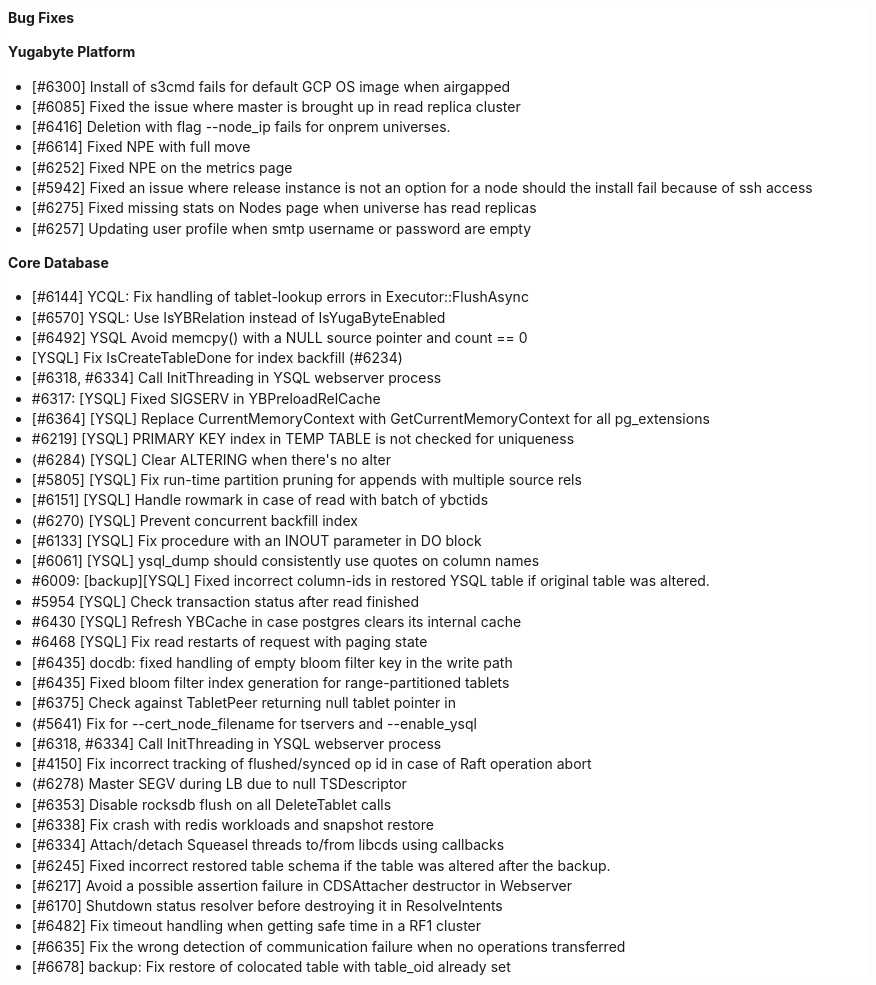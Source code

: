 **Bug Fixes**

**Yugabyte Platform**



*   [#6300] Install of s3cmd fails for default GCP OS image when airgapped
*   [#6085] Fixed the issue where master is brought up in read replica cluster
*   [#6416] Deletion with flag --node_ip fails for onprem universes.
*   [#6614] Fixed NPE with full move
*   [#6252] Fixed NPE on the metrics page
*   [#5942] Fixed an issue where release instance is not an option for a node should the install fail because of ssh access
*   [#6275] Fixed missing stats on Nodes page when universe has read replicas
*   [#6257] Updating user profile when smtp username or password are empty

**Core Database**



*   [#6144] YCQL: Fix handling of tablet-lookup errors in Executor::FlushAsync
*   [#6570] YSQL: Use IsYBRelation instead of IsYugaByteEnabled
*   [#6492] YSQL Avoid memcpy() with a NULL source pointer and count == 0
*   [YSQL] Fix IsCreateTableDone for index backfill (#6234)
*   [#6318, #6334] Call InitThreading in YSQL webserver process
*   #6317: [YSQL] Fixed SIGSERV in YBPreloadRelCache
*   [#6364] [YSQL] Replace CurrentMemoryContext with GetCurrentMemoryContext for all pg_extensions
*   #6219] [YSQL] PRIMARY KEY index in TEMP TABLE is not checked for uniqueness
*   (#6284) [YSQL] Clear ALTERING when there's no alter 
*   [#5805] [YSQL] Fix run-time partition pruning for appends with multiple source rels
*   [#6151] [YSQL] Handle rowmark in case of read with batch of ybctids
*    (#6270) [YSQL] Prevent concurrent backfill index
*   [#6133] [YSQL] Fix procedure with an INOUT parameter in DO block
*   [#6061] [YSQL] ysql_dump should consistently use quotes on column names
*   #6009: [backup][YSQL] Fixed incorrect column-ids in restored YSQL table if original table was altered.
*   #5954 [YSQL] Check transaction status after read finished
*   #6430 [YSQL] Refresh YBCache in case postgres clears its internal cache
*   #6468 [YSQL] Fix read restarts of request with paging state
*   [#6435] docdb: fixed handling of empty bloom filter key in the write path
*   [#6435] Fixed bloom filter index generation for range-partitioned tablets
*   [#6375] Check against TabletPeer returning null tablet pointer in 
*   (#5641) Fix for --cert_node_filename for tservers and --enable_ysql
*   [#6318, #6334] Call InitThreading in YSQL webserver process
*   [#4150] Fix incorrect tracking of flushed/synced op id in case of Raft operation abort
*   (#6278) Master SEGV during LB due to null TSDescriptor 
*   [#6353] Disable rocksdb flush on all DeleteTablet calls
*   [#6338] Fix crash with redis workloads and snapshot restore
*   [#6334] Attach/detach Squeasel threads to/from libcds using callbacks
*   [#6245] Fixed incorrect restored table schema if the table was altered after the backup.
*   [#6217] Avoid a possible assertion failure in CDSAttacher destructor in Webserver
*   [#6170] Shutdown status resolver before destroying it in ResolveIntents
*   [#6482] Fix timeout handling when getting safe time in a RF1 cluster
*   [#6635] Fix the wrong detection of communication failure when no operations transferred
*   [#6678] backup: Fix restore of colocated table with table_oid already set
